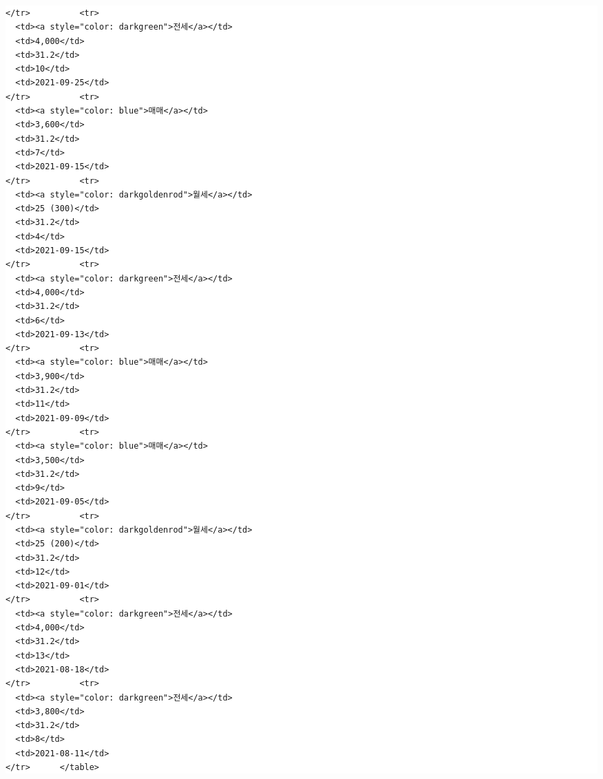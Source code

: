     </tr>          <tr>
      <td><a style="color: darkgreen">전세</a></td>
      <td>4,000</td>
      <td>31.2</td>
      <td>10</td>
      <td>2021-09-25</td>
    </tr>          <tr>
      <td><a style="color: blue">매매</a></td>
      <td>3,600</td>
      <td>31.2</td>
      <td>7</td>
      <td>2021-09-15</td>
    </tr>          <tr>
      <td><a style="color: darkgoldenrod">월세</a></td>
      <td>25 (300)</td>
      <td>31.2</td>
      <td>4</td>
      <td>2021-09-15</td>
    </tr>          <tr>
      <td><a style="color: darkgreen">전세</a></td>
      <td>4,000</td>
      <td>31.2</td>
      <td>6</td>
      <td>2021-09-13</td>
    </tr>          <tr>
      <td><a style="color: blue">매매</a></td>
      <td>3,900</td>
      <td>31.2</td>
      <td>11</td>
      <td>2021-09-09</td>
    </tr>          <tr>
      <td><a style="color: blue">매매</a></td>
      <td>3,500</td>
      <td>31.2</td>
      <td>9</td>
      <td>2021-09-05</td>
    </tr>          <tr>
      <td><a style="color: darkgoldenrod">월세</a></td>
      <td>25 (200)</td>
      <td>31.2</td>
      <td>12</td>
      <td>2021-09-01</td>
    </tr>          <tr>
      <td><a style="color: darkgreen">전세</a></td>
      <td>4,000</td>
      <td>31.2</td>
      <td>13</td>
      <td>2021-08-18</td>
    </tr>          <tr>
      <td><a style="color: darkgreen">전세</a></td>
      <td>3,800</td>
      <td>31.2</td>
      <td>8</td>
      <td>2021-08-11</td>
    </tr>      </table>
    


